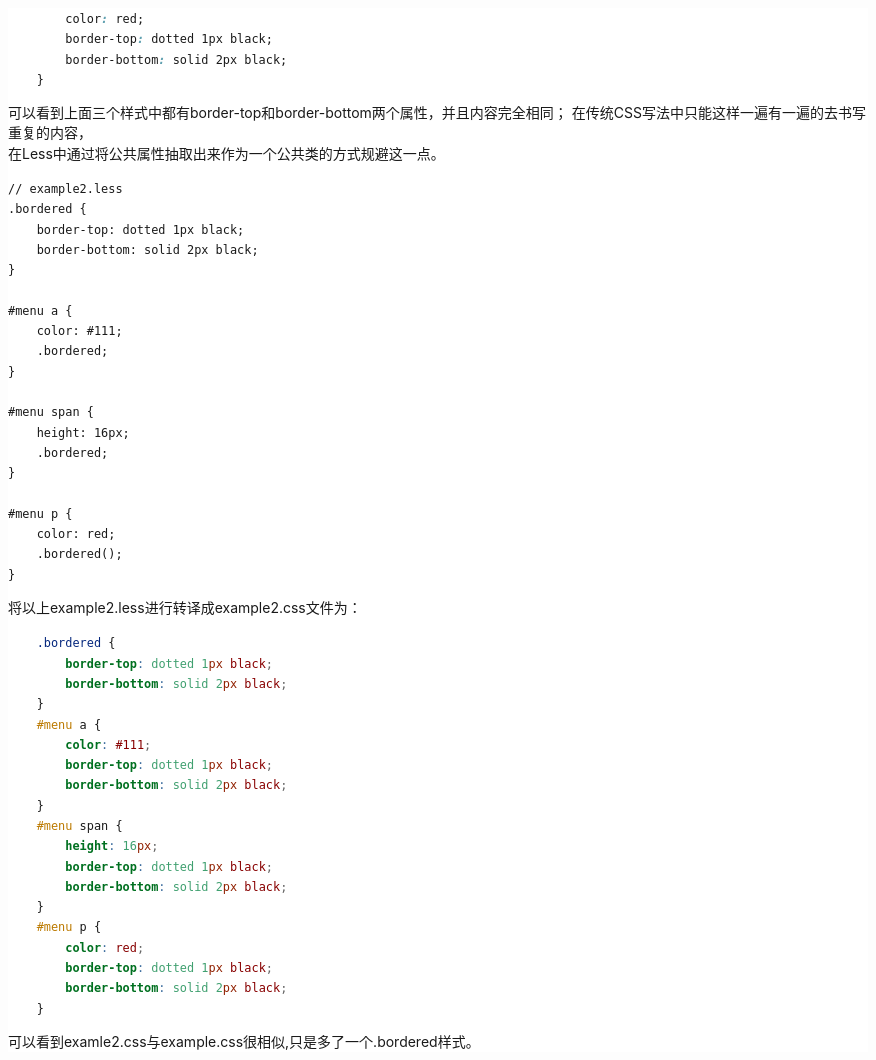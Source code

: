 ```css
        color: red;
        border-top: dotted 1px black;
        border-bottom: solid 2px black;
    }
```
可以看到上面三个样式中都有border-top和border-bottom两个属性，并且内容完全相同；
在传统CSS写法中只能这样一遍有一遍的去书写重复的内容，  
在Less中通过将公共属性抽取出来作为一个公共类的方式规避这一点。
```less
// example2.less
.bordered {
    border-top: dotted 1px black;
    border-bottom: solid 2px black;
}

#menu a {
    color: #111;
    .bordered;
}

#menu span {
    height: 16px;
    .bordered;
}

#menu p {
    color: red;
    .bordered();
}
```
将以上example2.less进行转译成example2.css文件为：
```css
    .bordered {
        border-top: dotted 1px black;
        border-bottom: solid 2px black;
    }
    #menu a {
        color: #111;
        border-top: dotted 1px black;
        border-bottom: solid 2px black;
    }
    #menu span {
        height: 16px;
        border-top: dotted 1px black;
        border-bottom: solid 2px black;
    }
    #menu p {
        color: red;
        border-top: dotted 1px black;
        border-bottom: solid 2px black;
    }
```
可以看到examle2.css与example.css很相似,只是多了一个.bordered样式。
